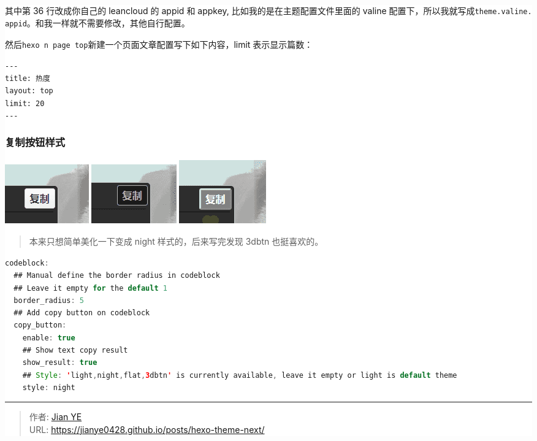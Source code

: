 其中第 36 行改成你自己的 leancloud 的 appid 和 appkey, 比如我的是在主题配置文件里面的 valine 配置下，所以我就写成`theme.valine.appid`。和我一样就不需要修改，其他自行配置。

然后`hexo n page top`新建一个页面文章配置写下如下内容，limit 表示显示篇数：

```XMl top.md
---
title: 热度
layout: top
limit: 20
---
```

### 复制按钮样式

![](images/lightbtn.png)
![](images/nightbtn.png)
![](images/3dbtn.png)

> 本来只想简单美化一下变成 night 样式的，后来写完发现 3dbtn 也挺喜欢的。

```java config 配置
codeblock:
  ## Manual define the border radius in codeblock
  ## Leave it empty for the default 1
  border_radius: 5
  ## Add copy button on codeblock
  copy_button:
    enable: true
    ## Show text copy result
    show_result: true
    ## Style: 'light,night,flat,3dbtn' is currently available, leave it empty or light is default theme
    style: night
```


---

> 作者: [Jian YE](https://github.com/jianye0428)  
> URL: https://jianye0428.github.io/posts/hexo-theme-next/  

